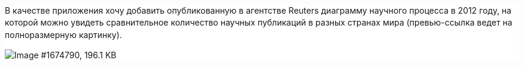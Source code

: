 В качестве приложения хочу добавить опубликованную в агентстве Reuters диаграмму научного процесса в 2012 году, на которой можно увидеть сравнительное количество научных публикаций в разных странах мира (превью-ссылка ведет на полноразмерную картинку).

![Image #1674790, 196.1 KB](http://www.img.leprosorium.com/1674790)